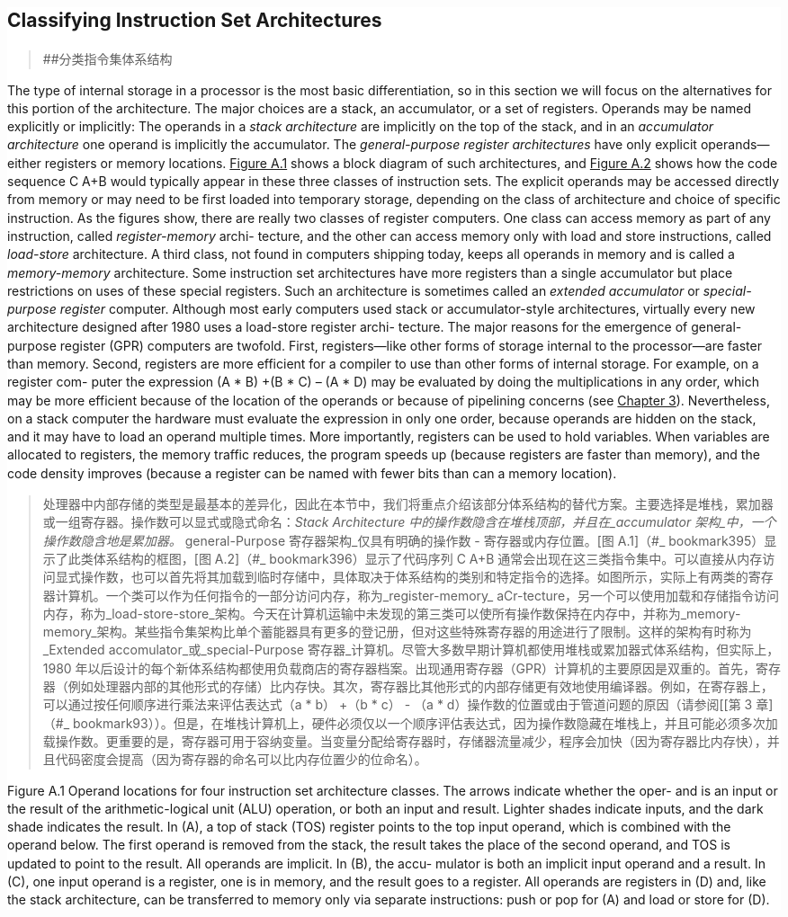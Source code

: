 ## Classifying Instruction Set Architectures

> ##分类指令集体系结构

The type of internal storage in a processor is the most basic differentiation, so in this section we will focus on the alternatives for this portion of the architecture. The major choices are a stack, an accumulator, or a set of registers. Operands may be named explicitly or implicitly: The operands in a _stack architecture_ are implicitly on the top of the stack, and in an _accumulator architecture_ one operand is implicitly the accumulator. The _general-purpose register architectures_ have only explicit operands—either registers or memory locations. [Figure A.1](#_bookmark395) shows a block diagram of such architectures, and [Figure A.2](#_bookmark396) shows how the code sequence C A+B would typically appear in these three classes of instruction sets. The explicit operands may be accessed directly from memory or may need to be first loaded into temporary storage, depending on the class of architecture and choice of specific instruction. As the figures show, there are really two classes of register computers. One class can access memory as part of any instruction, called _register-memory_ archi- tecture, and the other can access memory only with load and store instructions, called _load-store_ architecture. A third class, not found in computers shipping today, keeps all operands in memory and is called a _memory-memory_ architecture. Some instruction set architectures have more registers than a single accumulator but place restrictions on uses of these special registers. Such an architecture is sometimes called an _extended accumulator_ or _special-purpose register_ computer. Although most early computers used stack or accumulator-style architectures, virtually every new architecture designed after 1980 uses a load-store register archi- tecture. The major reasons for the emergence of general-purpose register (GPR) computers are twofold. First, registers—like other forms of storage internal to the processor—are faster than memory. Second, registers are more efficient for a compiler to use than other forms of internal storage. For example, on a register com- puter the expression (A \* B) +(B \* C) – (A \* D) may be evaluated by doing the multiplications in any order, which may be more efficient because of the location of the operands or because of pipelining concerns (see [Chapter 3](#_bookmark93)). Nevertheless, on a stack computer the hardware must evaluate the expression in only one order, because operands are hidden on the stack, and it may have to load an operand multiple times. More importantly, registers can be used to hold variables. When variables are allocated to registers, the memory traffic reduces, the program speeds up (because registers are faster than memory), and the code density improves (because a register can be named with fewer bits than can a memory location).

> 处理器中内部存储的类型是最基本的差异化，因此在本节中，我们将重点介绍该部分体系结构的替代方案。主要选择是堆栈，累加器或一组寄存器。操作数可以显式或隐式命名：_Stack Architecture 中的操作数隐含在堆栈顶部，并且在_accumulator 架构_中，一个操作数隐含地是累加器。_ general-Purpose 寄存器架构_仅具有明确的操作数 - 寄存器或内存位置。[图 A.1]（#_ bookmark395）显示了此类体系结构的框图，[图 A.2]（#_ bookmark396）显示了代码序列 C A+B 通常会出现在这三类指令集中。可以直接从内存访问显式操作数，也可以首先将其加载到临时存储中，具体取决于体系结构的类别和特定指令的选择。如图所示，实际上有两类的寄存器计算机。一个类可以作为任何指令的一部分访问内存，称为_register-memory_ aCr-tecture，另一个可以使用加载和存储指令访问内存，称为_load-store-store_架构。今天在计算机运输中未发现的第三类可以使所有操作数保持在内存中，并称为_memory-memory_架构。某些指令集架构比单个蓄能器具有更多的登记册，但对这些特殊寄存器的用途进行了限制。这样的架构有时称为_Extended accomulator_或_special-Purpose 寄存器_计算机。尽管大多数早期计算机都使用堆栈或累加器式体系结构，但实际上，1980 年以后设计的每个新体系结构都使用负载商店的寄存器档案。出现通用寄存器（GPR）计算机的主要原因是双重的。首先，寄存器（例如处理器内部的其他形式的存储）比内存快。其次，寄存器比其他形式的内部存储更有效地使用编译器。例如，在寄存器上，可以通过按任何顺序进行乘法来评估表达式（a \* b） +（b \* c） - （a \* d）操作数的位置或由于管道问题的原因（请参阅[[第 3 章]（#_ bookmark93））。但是，在堆栈计算机上，硬件必须仅以一个顺序评估表达式，因为操作数隐藏在堆栈上，并且可能必须多次加载操作数。更重要的是，寄存器可用于容纳变量。当变量分配给寄存器时，存储器流量减少，程序会加快（因为寄存器比内存快），并且代码密度会提高（因为寄存器的命名可以比内存位置少的位命名）。

Figure A.1 Operand locations for four instruction set architecture classes. The arrows indicate whether the oper- and is an input or the result of the arithmetic-logical unit (ALU) operation, or both an input and result. Lighter shades indicate inputs, and the dark shade indicates the result. In (A), a top of stack (TOS) register points to the top input operand, which is combined with the operand below. The first operand is removed from the stack, the result takes the place of the second operand, and TOS is updated to point to the result. All operands are implicit. In (B), the accu- mulator is both an implicit input operand and a result. In (C), one input operand is a register, one is in memory, and the result goes to a register. All operands are registers in (D) and, like the stack architecture, can be transferred to memory only via separate instructions: push or pop for (A) and load or store for (D).
